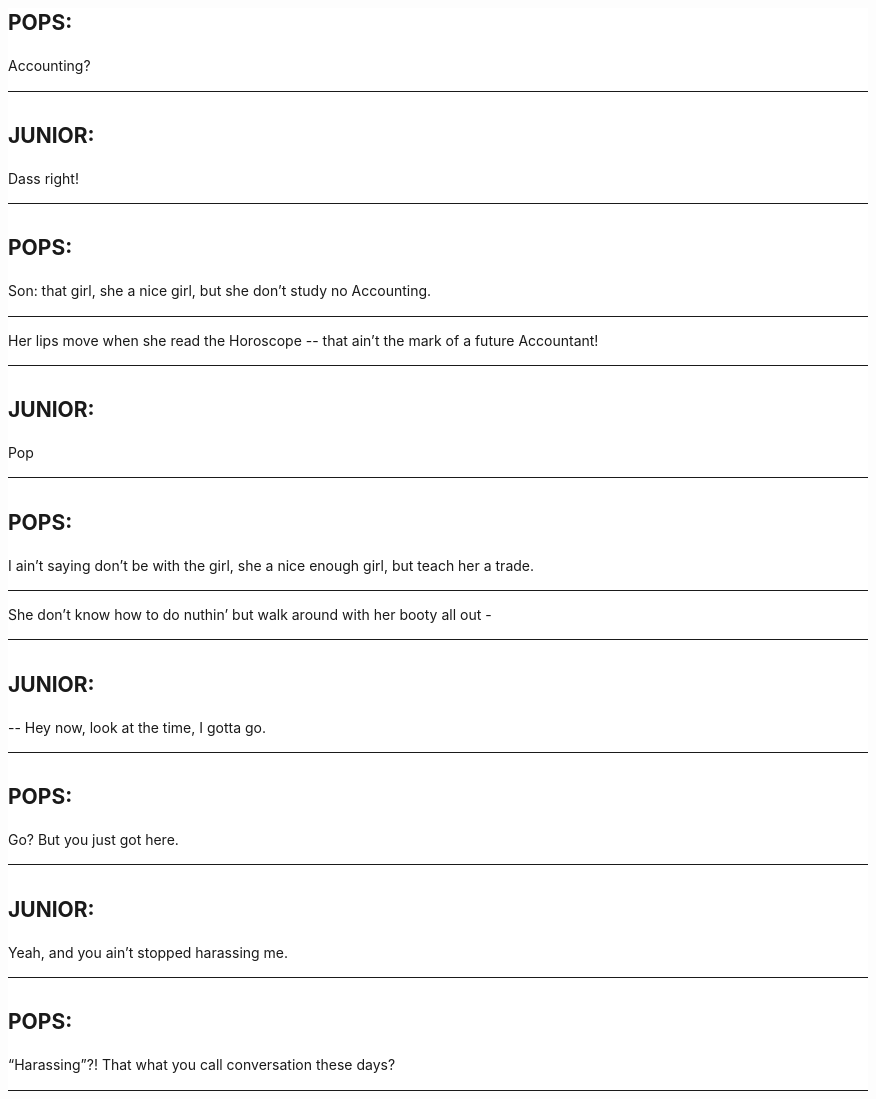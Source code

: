 ## POPS: 
Accounting?

---

## JUNIOR: 
Dass right!

---

## POPS: 
Son: that girl, she a nice girl, but she don’t study no Accounting. 

---

Her lips move when she read the Horoscope -- that ain’t the mark of a future Accountant!

---

## JUNIOR: 
Pop 

---

## POPS:
 I ain’t saying don’t be with the girl, she a nice enough girl, but teach her a trade. 

---

She don’t know how to do nuthin’ but walk around with her booty all out -

---

## JUNIOR: 
-- Hey now, look at the time, I gotta go.

---

## POPS: 
Go? But you just got here.

---

## JUNIOR: 
Yeah, and you ain’t stopped harassing me.

---

## POPS: 
“Harassing”?! That what you call conversation these days? 

---